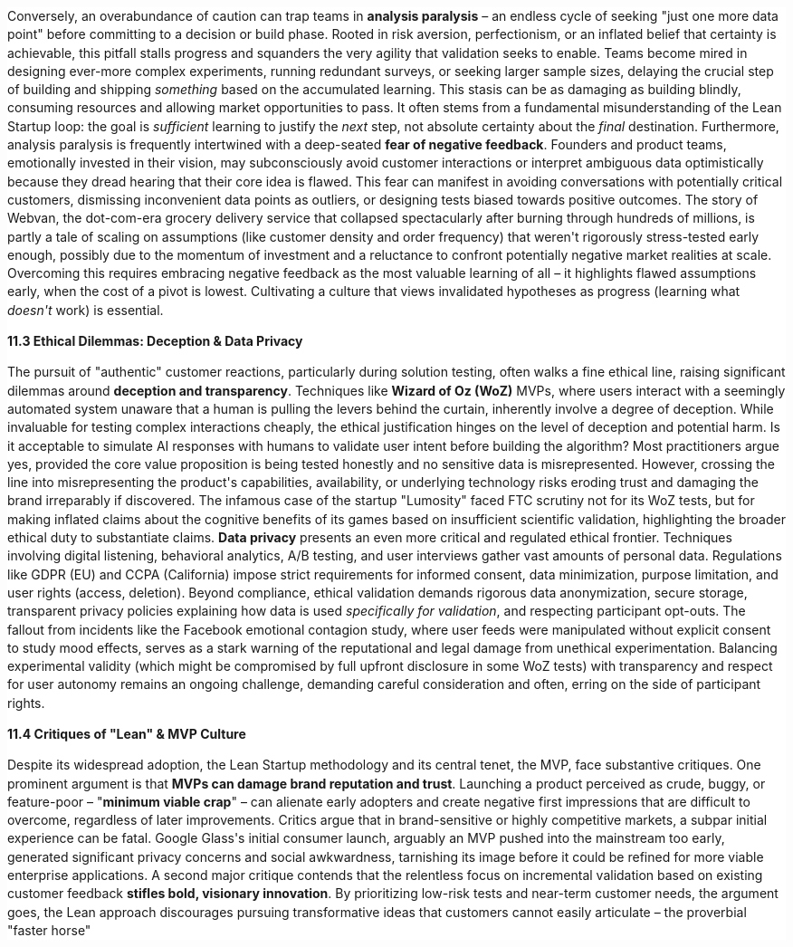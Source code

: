 Conversely, an overabundance of caution can trap teams in **analysis paralysis** – an endless cycle of seeking "just one more data point" before committing to a decision or build phase. Rooted in risk aversion, perfectionism, or an inflated belief that certainty is achievable, this pitfall stalls progress and squanders the very agility that validation seeks to enable. Teams become mired in designing ever-more complex experiments, running redundant surveys, or seeking larger sample sizes, delaying the crucial step of building and shipping *something* based on the accumulated learning. This stasis can be as damaging as building blindly, consuming resources and allowing market opportunities to pass. It often stems from a fundamental misunderstanding of the Lean Startup loop: the goal is *sufficient* learning to justify the *next* step, not absolute certainty about the *final* destination. Furthermore, analysis paralysis is frequently intertwined with a deep-seated **fear of negative feedback**. Founders and product teams, emotionally invested in their vision, may subconsciously avoid customer interactions or interpret ambiguous data optimistically because they dread hearing that their core idea is flawed. This fear can manifest in avoiding conversations with potentially critical customers, dismissing inconvenient data points as outliers, or designing tests biased towards positive outcomes. The story of Webvan, the dot-com-era grocery delivery service that collapsed spectacularly after burning through hundreds of millions, is partly a tale of scaling on assumptions (like customer density and order frequency) that weren't rigorously stress-tested early enough, possibly due to the momentum of investment and a reluctance to confront potentially negative market realities at scale. Overcoming this requires embracing negative feedback as the most valuable learning of all – it highlights flawed assumptions early, when the cost of a pivot is lowest. Cultivating a culture that views invalidated hypotheses as progress (learning what *doesn't* work) is essential.

**11.3 Ethical Dilemmas: Deception & Data Privacy**

The pursuit of "authentic" customer reactions, particularly during solution testing, often walks a fine ethical line, raising significant dilemmas around **deception and transparency**. Techniques like **Wizard of Oz (WoZ)** MVPs, where users interact with a seemingly automated system unaware that a human is pulling the levers behind the curtain, inherently involve a degree of deception. While invaluable for testing complex interactions cheaply, the ethical justification hinges on the level of deception and potential harm. Is it acceptable to simulate AI responses with humans to validate user intent before building the algorithm? Most practitioners argue yes, provided the core value proposition is being tested honestly and no sensitive data is misrepresented. However, crossing the line into misrepresenting the product's capabilities, availability, or underlying technology risks eroding trust and damaging the brand irreparably if discovered. The infamous case of the startup "Lumosity" faced FTC scrutiny not for its WoZ tests, but for making inflated claims about the cognitive benefits of its games based on insufficient scientific validation, highlighting the broader ethical duty to substantiate claims. **Data privacy** presents an even more critical and regulated ethical frontier. Techniques involving digital listening, behavioral analytics, A/B testing, and user interviews gather vast amounts of personal data. Regulations like GDPR (EU) and CCPA (California) impose strict requirements for informed consent, data minimization, purpose limitation, and user rights (access, deletion). Beyond compliance, ethical validation demands rigorous data anonymization, secure storage, transparent privacy policies explaining how data is used *specifically for validation*, and respecting participant opt-outs. The fallout from incidents like the Facebook emotional contagion study, where user feeds were manipulated without explicit consent to study mood effects, serves as a stark warning of the reputational and legal damage from unethical experimentation. Balancing experimental validity (which might be compromised by full upfront disclosure in some WoZ tests) with transparency and respect for user autonomy remains an ongoing challenge, demanding careful consideration and often, erring on the side of participant rights.

**11.4 Critiques of "Lean" & MVP Culture**

Despite its widespread adoption, the Lean Startup methodology and its central tenet, the MVP, face substantive critiques. One prominent argument is that **MVPs can damage brand reputation and trust**. Launching a product perceived as crude, buggy, or feature-poor – "**minimum viable crap**" – can alienate early adopters and create negative first impressions that are difficult to overcome, regardless of later improvements. Critics argue that in brand-sensitive or highly competitive markets, a subpar initial experience can be fatal. Google Glass's initial consumer launch, arguably an MVP pushed into the mainstream too early, generated significant privacy concerns and social awkwardness, tarnishing its image before it could be refined for more viable enterprise applications. A second major critique contends that the relentless focus on incremental validation based on existing customer feedback **stifles bold, visionary innovation**. By prioritizing low-risk tests and near-term customer needs, the argument goes, the Lean approach discourages pursuing transformative ideas that customers cannot easily articulate – the proverbial "faster horse"
